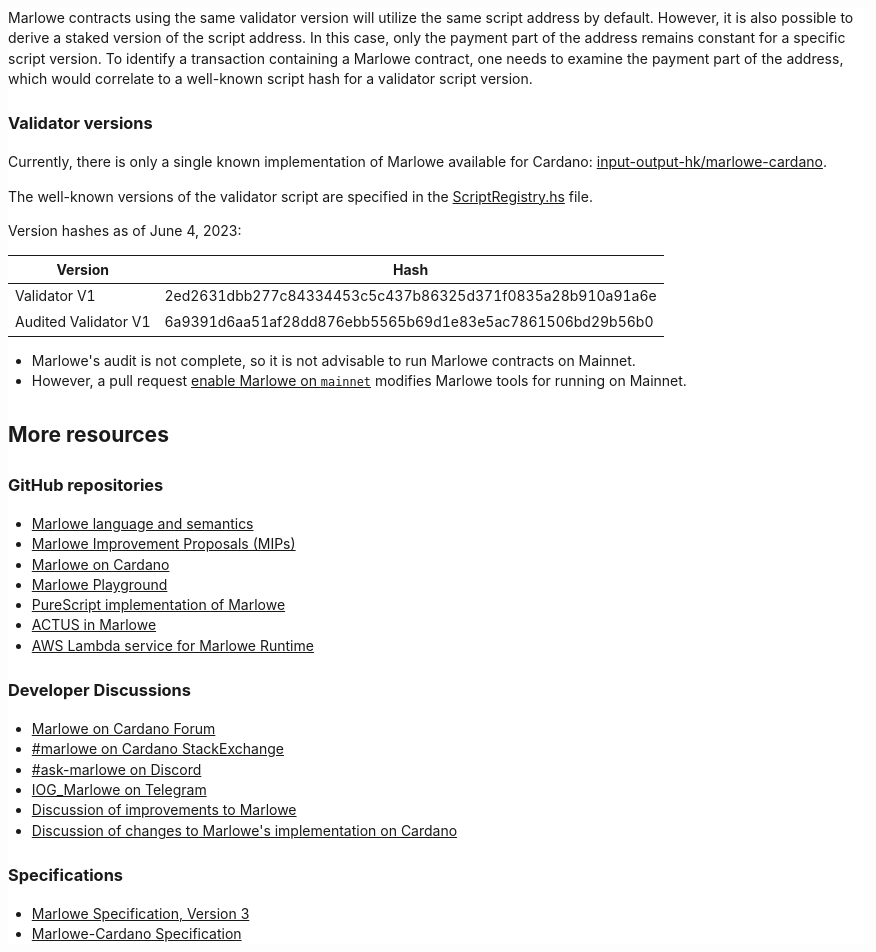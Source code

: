 Marlowe contracts using the same validator version will utilize the same script address by default. However, it is also possible to derive a staked version of the script address. In this case, only the payment part of the address remains constant for a specific script version. To identify a transaction containing a Marlowe contract, one needs to examine the payment part of the address, which would correlate to a well-known script hash for a validator script version.

### Validator versions

Currently, there is only a single known implementation of Marlowe available for Cardano: [input-output-hk/marlowe-cardano](https://github.com/input-output-hk/marlowe-cardano).

The well-known versions of the validator script are specified in the [ScriptRegistry.hs](https://github.com/input-output-hk/marlowe-cardano/blob/main/marlowe-runtime/src/Language/Marlowe/Runtime/Core/ScriptRegistry.hs) file.

Version hashes as of June 4, 2023:

| Version              | Hash                                                                                   |
|----------------------|----------------------------------------------------------------------------------------|
| Validator V1         | 2ed2631dbb277c84334453c5c437b86325d371f0835a28b910a91a6e                                 |
| Audited Validator V1 | 6a9391d6aa51af28dd876ebb5565b69d1e83e5ac7861506bd29b56b0                                 |

- Marlowe's audit is not complete, so it is not advisable to run Marlowe contracts on Mainnet.
- However, a pull request [enable Marlowe on `mainnet`](https://github.com/input-output-hk/marlowe-cardano/pull/377) modifies Marlowe tools for running on Mainnet.


## More resources

### GitHub repositories

- [Marlowe language and semantics](https://github.com/input-output-hk/marlowe)
- [Marlowe Improvement Proposals (MIPs)](https://github.com/input-output-hk/MIPs)
- [Marlowe on Cardano](https://github.com/input-output-hk/marlowe-cardano)
- [Marlowe Playground](https://github.com/input-output-hk/marlowe-playground)
- [PureScript implementation of Marlowe](https://github.com/input-output-hk/purescript-marlowe)
- [ACTUS in Marlowe](https://github.com/input-output-hk/marlowe-actus-labs)
- [AWS Lambda service for Marlowe Runtime](https://github.com/input-output-hk/marlowe-lambda)

### Developer Discussions

- [Marlowe on Cardano Forum](https://forum.cardano.org/c/developers/cardano-marlowe/149)
- [\#marlowe on Cardano StackExchange](https://cardano.stackexchange.com/questions/tagged/marlowe)
- [\#ask-marlowe on Discord](https://discord.com/channels/826816523368005654/936295815926927390)
- [IOG\_Marlowe on Telegram](https://t.me/IOHK_Marlowe)
- [Discussion of improvements to Marlowe](https://github.com/input-output-hk/MIPs/discussions)
- [Discussion of changes to Marlowe's implementation on Cardano](https://github.com/input-output-hk/marlowe-cardano/discussions)

### Specifications

- [Marlowe Specification, Version 3](https://github.com/input-output-hk/marlowe-cardano/blob/main/marlowe/specification/marlowe-isabelle-specification-4f9fa249fa51ec09a4f286099d5399eb4301ed49.pdf)
- [Marlowe-Cardano Specification](https://github.com/input-output-hk/marlowe-cardano/blob/main/marlowe/specification/marlowe-cardano-specification.md)
